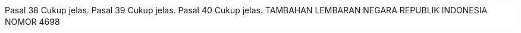 Pasal 38
Cukup jelas.
Pasal 39
Cukup jelas.
Pasal 40
Cukup jelas. TAMBAHAN LEMBARAN NEGARA REPUBLIK INDONESIA NOMOR 4698